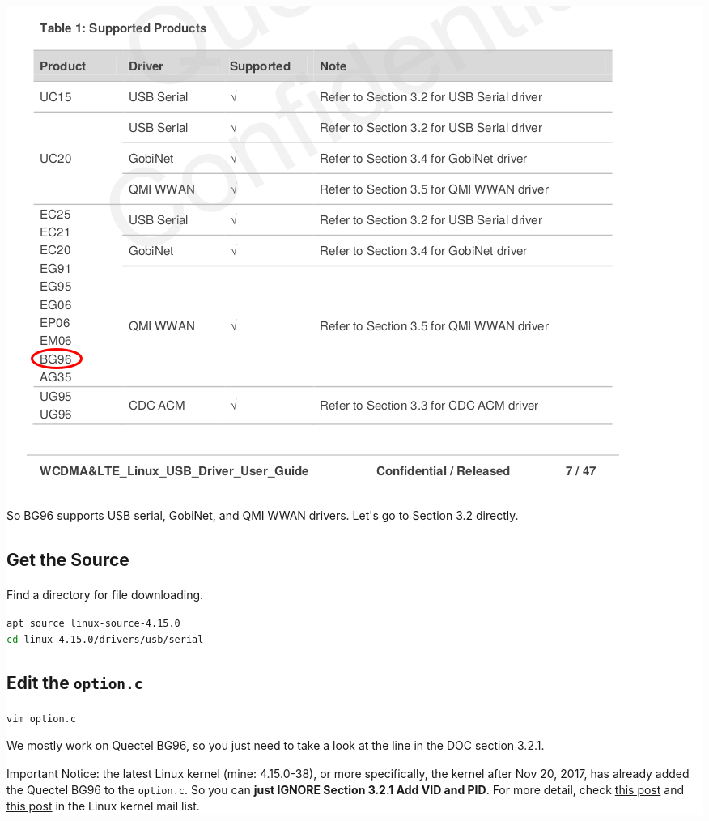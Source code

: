 ![img](../assets/post-img/install-linux-usb-driver-for-quectel-bg96/dev-list.png "Device and drivers")

So BG96 supports USB serial, GobiNet, and QMI WWAN drivers. Let's go to Section 3.2 directly.

## Get the Source

Find a directory for file downloading.

```sh
apt source linux-source-4.15.0
cd linux-4.15.0/drivers/usb/serial
```

## Edit the `option.c`

```sh
vim option.c
```

We mostly work on Quectel BG96, so you just need to take a look at the line in the DOC section 3.2.1.

Important Notice: the latest Linux kernel (mine: 4.15.0-38), or more specifically, the kernel after Nov 20, 2017, has already added the Quectel BG96 to the `option.c`. So you can **just IGNORE Section 3.2.1 Add VID and PID**. For more detail, check [this post](https://lore.kernel.org/patchwork/patch/853074/) and [this post](https://lore.kernel.org/patchwork/patch/852881/) in the Linux kernel mail list.
